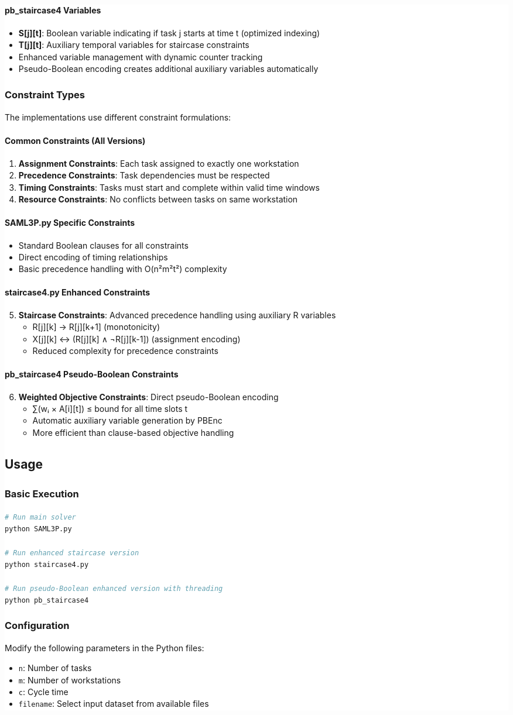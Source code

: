 #### pb_staircase4 Variables
- **S[j][t]**: Boolean variable indicating if task j starts at time t (optimized indexing)
- **T[j][t]**: Auxiliary temporal variables for staircase constraints
- Enhanced variable management with dynamic counter tracking
- Pseudo-Boolean encoding creates additional auxiliary variables automatically

### Constraint Types

The implementations use different constraint formulations:

#### Common Constraints (All Versions)
1. **Assignment Constraints**: Each task assigned to exactly one workstation
2. **Precedence Constraints**: Task dependencies must be respected
3. **Timing Constraints**: Tasks must start and complete within valid time windows
4. **Resource Constraints**: No conflicts between tasks on same workstation

#### SAML3P.py Specific Constraints
- Standard Boolean clauses for all constraints
- Direct encoding of timing relationships
- Basic precedence handling with O(n²m²t²) complexity

#### staircase4.py Enhanced Constraints
5. **Staircase Constraints**: Advanced precedence handling using auxiliary R variables
   - R[j][k] → R[j][k+1] (monotonicity)
   - X[j][k] ↔ (R[j][k] ∧ ¬R[j][k-1]) (assignment encoding)
   - Reduced complexity for precedence constraints

#### pb_staircase4 Pseudo-Boolean Constraints
6. **Weighted Objective Constraints**: Direct pseudo-Boolean encoding
   - ∑(wᵢ × A[i][t]) ≤ bound for all time slots t
   - Automatic auxiliary variable generation by PBEnc
   - More efficient than clause-based objective handling

## Usage

### Basic Execution
```python
# Run main solver
python SAML3P.py

# Run enhanced staircase version
python staircase4.py

# Run pseudo-Boolean enhanced version with threading
python pb_staircase4
```

### Configuration
Modify the following parameters in the Python files:
- `n`: Number of tasks
- `m`: Number of workstations
- `c`: Cycle time
- `filename`: Select input dataset from available files
